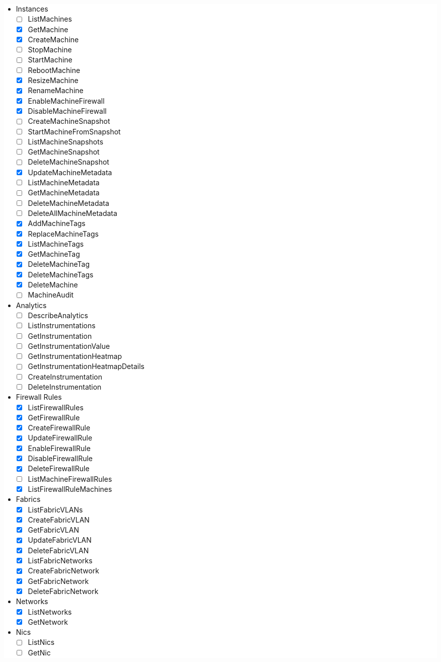 - Instances
	- [ ] ListMachines
	- [x] GetMachine
	- [x] CreateMachine
	- [ ] StopMachine
	- [ ] StartMachine
	- [ ] RebootMachine
	- [x] ResizeMachine
	- [x] RenameMachine
	- [x] EnableMachineFirewall
	- [x] DisableMachineFirewall
	- [ ] CreateMachineSnapshot
	- [ ] StartMachineFromSnapshot
	- [ ] ListMachineSnapshots
	- [ ] GetMachineSnapshot
	- [ ] DeleteMachineSnapshot
	- [x] UpdateMachineMetadata
	- [ ] ListMachineMetadata
	- [ ] GetMachineMetadata
	- [ ] DeleteMachineMetadata
	- [ ] DeleteAllMachineMetadata
	- [x] AddMachineTags
	- [x] ReplaceMachineTags
	- [x] ListMachineTags
	- [x] GetMachineTag
	- [x] DeleteMachineTag
	- [x] DeleteMachineTags
	- [x] DeleteMachine
	- [ ] MachineAudit
- Analytics
	- [ ] DescribeAnalytics
	- [ ] ListInstrumentations
	- [ ] GetInstrumentation
	- [ ] GetInstrumentationValue
	- [ ] GetInstrumentationHeatmap
	- [ ] GetInstrumentationHeatmapDetails
	- [ ] CreateInstrumentation
	- [ ] DeleteInstrumentation
- Firewall Rules
	- [x] ListFirewallRules
	- [x] GetFirewallRule
	- [x] CreateFirewallRule
	- [x] UpdateFirewallRule
	- [x] EnableFirewallRule
	- [x] DisableFirewallRule
	- [x] DeleteFirewallRule
	- [ ] ListMachineFirewallRules
	- [x] ListFirewallRuleMachines
- Fabrics
	- [x] ListFabricVLANs
	- [x] CreateFabricVLAN
	- [x] GetFabricVLAN
	- [x] UpdateFabricVLAN
	- [x] DeleteFabricVLAN
	- [x] ListFabricNetworks
	- [x] CreateFabricNetwork
	- [x] GetFabricNetwork
	- [x] DeleteFabricNetwork
- Networks
	- [x] ListNetworks
	- [x] GetNetwork
- Nics
	- [ ] ListNics
	- [ ] GetNic

[4]: https://github.com/joyent/node-http-signature/blob/master/http_signing.md 
[5]: https://godoc.org/github.com/joyent/go-triton/authentication
[6]: https://godoc.org/github.com/joyent/go-triton/authentication
[7]: https://github.com/hashicorp/go-errwrap